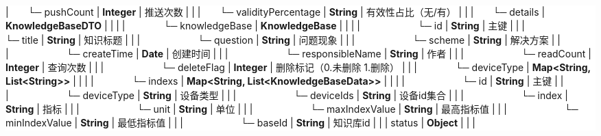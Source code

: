 |&ensp;&ensp;&ensp;&ensp;└─ pushCount     | **Integer**    |  推送次数 |   |
|&ensp;&ensp;&ensp;&ensp;└─ validityPercentage     | **String**    |  有效性占比（无/有） |   |
|&ensp;&ensp;&ensp;&ensp;└─ details     | **KnowledgeBaseDTO**    |   |   |
|&ensp;&ensp;&ensp;&ensp;&ensp;&ensp;&ensp;&ensp;└─ knowledgeBase     | **KnowledgeBase**    |   |   |
|&ensp;&ensp;&ensp;&ensp;&ensp;&ensp;&ensp;&ensp;&ensp;&ensp;&ensp;&ensp;└─ id     | **String**    |  主键 |   |
|&ensp;&ensp;&ensp;&ensp;&ensp;&ensp;&ensp;&ensp;&ensp;&ensp;&ensp;&ensp;└─ title     | **String**    |  知识标题 |   |
|&ensp;&ensp;&ensp;&ensp;&ensp;&ensp;&ensp;&ensp;&ensp;&ensp;&ensp;&ensp;└─ question     | **String**    |  问题现象 |   |
|&ensp;&ensp;&ensp;&ensp;&ensp;&ensp;&ensp;&ensp;&ensp;&ensp;&ensp;&ensp;└─ scheme     | **String**    |  解决方案 |   |
|&ensp;&ensp;&ensp;&ensp;&ensp;&ensp;&ensp;&ensp;&ensp;&ensp;&ensp;&ensp;└─ createTime     | **Date**    |  创建时间 |   |
|&ensp;&ensp;&ensp;&ensp;&ensp;&ensp;&ensp;&ensp;&ensp;&ensp;&ensp;&ensp;└─ responsibleName     | **String**    |  作者 |   |
|&ensp;&ensp;&ensp;&ensp;&ensp;&ensp;&ensp;&ensp;&ensp;&ensp;&ensp;&ensp;└─ readCount     | **Integer**    |  查询次数 |   |
|&ensp;&ensp;&ensp;&ensp;&ensp;&ensp;&ensp;&ensp;&ensp;&ensp;&ensp;&ensp;└─ deleteFlag     | **Integer**    |  删除标记（0.未删除 1.删除） |   |
|&ensp;&ensp;&ensp;&ensp;&ensp;&ensp;&ensp;&ensp;└─ deviceType     | **Map\<String, List\<String\>\>**    |   |   |
|&ensp;&ensp;&ensp;&ensp;&ensp;&ensp;&ensp;&ensp;└─ indexs     | **Map\<String, List\<KnowledgeBaseData\>\>**    |   |   |
|&ensp;&ensp;&ensp;&ensp;&ensp;&ensp;&ensp;&ensp;&ensp;&ensp;&ensp;&ensp;└─ id     | **String**    |  主键 |   |
|&ensp;&ensp;&ensp;&ensp;&ensp;&ensp;&ensp;&ensp;&ensp;&ensp;&ensp;&ensp;└─ deviceType     | **String**    |  设备类型 |   |
|&ensp;&ensp;&ensp;&ensp;&ensp;&ensp;&ensp;&ensp;&ensp;&ensp;&ensp;&ensp;└─ deviceIds     | **String**    |  设备id集合 |   |
|&ensp;&ensp;&ensp;&ensp;&ensp;&ensp;&ensp;&ensp;&ensp;&ensp;&ensp;&ensp;└─ index     | **String**    |  指标 |   |
|&ensp;&ensp;&ensp;&ensp;&ensp;&ensp;&ensp;&ensp;&ensp;&ensp;&ensp;&ensp;└─ unit     | **String**    |  单位 |   |
|&ensp;&ensp;&ensp;&ensp;&ensp;&ensp;&ensp;&ensp;&ensp;&ensp;&ensp;&ensp;└─ maxIndexValue     | **String**    |  最高指标值 |   |
|&ensp;&ensp;&ensp;&ensp;&ensp;&ensp;&ensp;&ensp;&ensp;&ensp;&ensp;&ensp;└─ minIndexValue     | **String**    |  最低指标值 |   |
|&ensp;&ensp;&ensp;&ensp;&ensp;&ensp;&ensp;&ensp;&ensp;&ensp;&ensp;&ensp;└─ baseId     | **String**    |  知识库id |   |
| status     | **Object**    |   |   |



